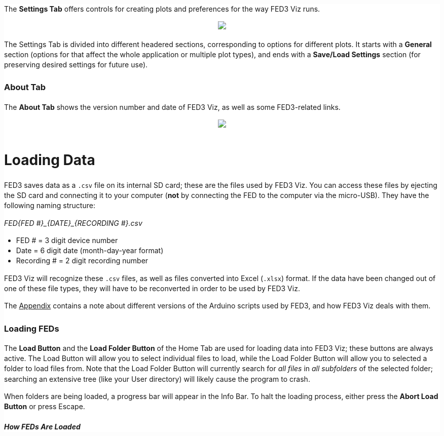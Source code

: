 The **Settings Tab** offers controls for creating plots and preferences for the way FED3 Viz runs.

<p align="center">
	<img src="img/manual/settingstab.png" width="500">
</p>

The Settings Tab is divided into different headered sections, corresponding to options for different plots.  It starts with a **General** section (options for that affect the whole application or multiple plot types), and ends with a **Save/Load Settings** section (for preserving desired settings for future use).

### About Tab

The **About Tab** shows the version number and date of FED3 Viz, as well as some FED3-related links.

<p align="center">
	<img src="img/manual/abouttab.png" width="500">
</p>

<div style="page-break-after: always; break-after: page;"></div> 

# Loading Data

FED3 saves data as a `.csv` file on its internal SD card; these are the files used by FED3 Viz.  You can access these files by ejecting the SD card and connecting it to your computer (**not** by connecting the FED to the computer via the micro-USB).  They have the following naming structure:

*FED{FED #}\_{DATE}\_{RECORDING #}.csv*

- FED # = 3 digit device number
- Date = 6 digit date (month-day-year format)
- Recording # = 2 digit recording number

FED3 Viz will recognize these `.csv` files, as well as files converted into Excel (`.xlsx`) format.  If the data have been changed out of one of these file types, they will have to be reconverted in order to be used by FED3 Viz.

The [Appendix](#appendix) contains a note about different versions of the Arduino scripts used by FED3, and how FED3 Viz deals with them.

### Loading FEDs

The **Load Button** and the **Load Folder Button** of the Home Tab are used for loading data into FED3 Viz; these buttons are always active.  The Load Button will allow you to select individual files to load, while the Load Folder Button will allow you to selected a folder to load files from.  Note that the Load Folder Button will currently search for *all files* in *all subfolders* of the selected folder; searching an extensive tree (like your User directory) will likely cause the program to crash.

When folders are being loaded, a progress bar will appear in the Info Bar.  To halt the loading process, either press the **Abort Load Button** or press Escape.

##### How FEDs Are Loaded
